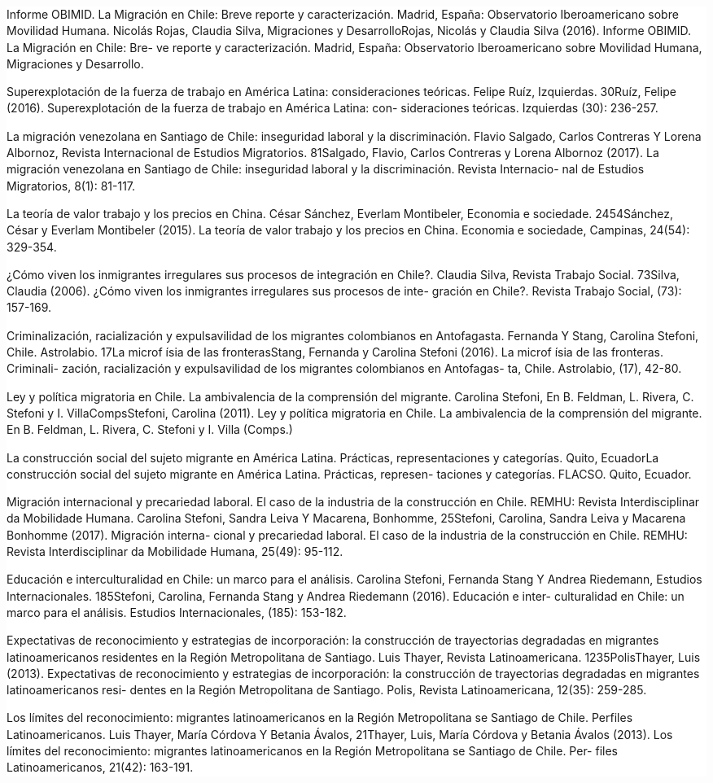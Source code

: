 Informe OBIMID. La Migración en Chile: Breve reporte y caracterización. Madrid, España: Observatorio Iberoamericano sobre Movilidad Humana. Nicolás Rojas, Claudia Silva, Migraciones y DesarrolloRojas, Nicolás y Claudia Silva (2016). Informe OBIMID. La Migración en Chile: Bre- ve reporte y caracterización. Madrid, España: Observatorio Iberoamericano sobre Movilidad Humana, Migraciones y Desarrollo.

Superexplotación de la fuerza de trabajo en América Latina: consideraciones teóricas. Felipe Ruíz, Izquierdas. 30Ruíz, Felipe (2016). Superexplotación de la fuerza de trabajo en América Latina: con- sideraciones teóricas. Izquierdas (30): 236-257.

La migración venezolana en Santiago de Chile: inseguridad laboral y la discriminación. Flavio Salgado, Carlos Contreras Y Lorena Albornoz, Revista Internacional de Estudios Migratorios. 81Salgado, Flavio, Carlos Contreras y Lorena Albornoz (2017). La migración venezolana en Santiago de Chile: inseguridad laboral y la discriminación. Revista Internacio- nal de Estudios Migratorios, 8(1): 81-117.

La teoría de valor trabajo y los precios en China. César Sánchez, Everlam Montibeler, Economia e sociedade. 2454Sánchez, César y Everlam Montibeler (2015). La teoría de valor trabajo y los precios en China. Economia e sociedade, Campinas, 24(54): 329-354.

¿Cómo viven los inmigrantes irregulares sus procesos de integración en Chile?. Claudia Silva, Revista Trabajo Social. 73Silva, Claudia (2006). ¿Cómo viven los inmigrantes irregulares sus procesos de inte- gración en Chile?. Revista Trabajo Social, (73): 157-169.

Criminalización, racialización y expulsavilidad de los migrantes colombianos en Antofagasta. Fernanda Y Stang, Carolina Stefoni, Chile. Astrolabio. 17La microf ísia de las fronterasStang, Fernanda y Carolina Stefoni (2016). La microf ísia de las fronteras. Criminali- zación, racialización y expulsavilidad de los migrantes colombianos en Antofagas- ta, Chile. Astrolabio, (17), 42-80.

Ley y política migratoria en Chile. La ambivalencia de la comprensión del migrante. Carolina Stefoni, En B. Feldman, L. Rivera, C. Stefoni y I. VillaCompsStefoni, Carolina (2011). Ley y política migratoria en Chile. La ambivalencia de la comprensión del migrante. En B. Feldman, L. Rivera, C. Stefoni y I. Villa (Comps.)

La construcción social del sujeto migrante en América Latina. Prácticas, representaciones y categorías. Quito, EcuadorLa construcción social del sujeto migrante en América Latina. Prácticas, represen- taciones y categorías. FLACSO. Quito, Ecuador.

Migración internacional y precariedad laboral. El caso de la industria de la construcción en Chile. REMHU: Revista Interdisciplinar da Mobilidade Humana. Carolina Stefoni, Sandra Leiva Y Macarena, Bonhomme, 25Stefoni, Carolina, Sandra Leiva y Macarena Bonhomme (2017). Migración interna- cional y precariedad laboral. El caso de la industria de la construcción en Chile. REMHU: Revista Interdisciplinar da Mobilidade Humana, 25(49): 95-112.

Educación e interculturalidad en Chile: un marco para el análisis. Carolina Stefoni, Fernanda Stang Y Andrea Riedemann, Estudios Internacionales. 185Stefoni, Carolina, Fernanda Stang y Andrea Riedemann (2016). Educación e inter- culturalidad en Chile: un marco para el análisis. Estudios Internacionales, (185): 153-182.

Expectativas de reconocimiento y estrategias de incorporación: la construcción de trayectorias degradadas en migrantes latinoamericanos residentes en la Región Metropolitana de Santiago. Luis Thayer, Revista Latinoamericana. 1235PolisThayer, Luis (2013). Expectativas de reconocimiento y estrategias de incorporación: la construcción de trayectorias degradadas en migrantes latinoamericanos resi- dentes en la Región Metropolitana de Santiago. Polis, Revista Latinoamericana, 12(35): 259-285.

Los límites del reconocimiento: migrantes latinoamericanos en la Región Metropolitana se Santiago de Chile. Perfiles Latinoamericanos. Luis Thayer, María Córdova Y Betania Ávalos, 21Thayer, Luis, María Córdova y Betania Ávalos (2013). Los límites del reconocimiento: migrantes latinoamericanos en la Región Metropolitana se Santiago de Chile. Per- files Latinoamericanos, 21(42): 163-191.
